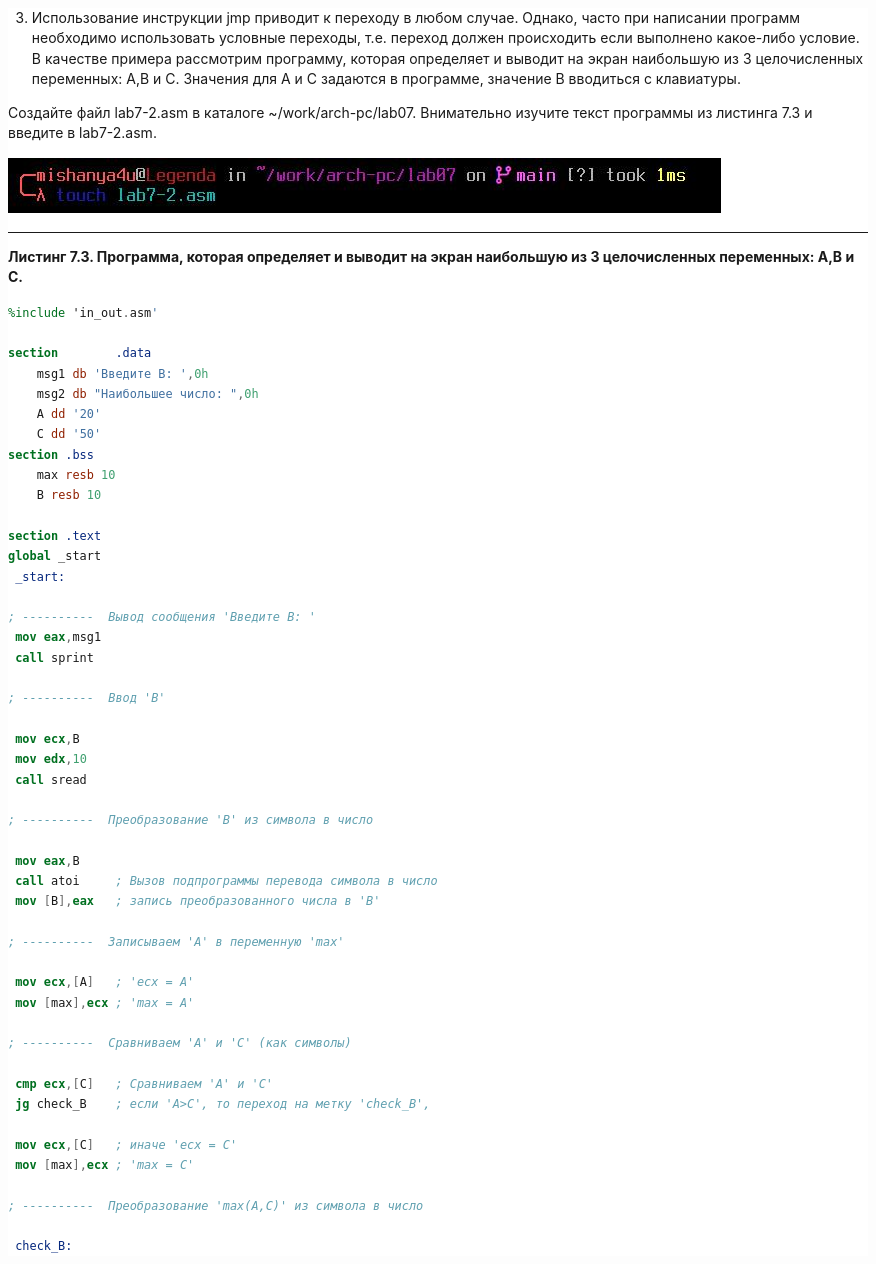3. Использование инструкции jmp приводит к переходу в любом случае. Однако, часто при написании программ необходимо использовать условные переходы, т.е. переход должен происходить если выполнено какое-либо условие. В качестве примера рассмотрим программу, которая определяет и выводит на экран наибольшую из 3 целочисленных переменных: A,B и C. Значения для A и C задаются в программе, значение B вводиться с клавиатуры.

Создайте файл lab7-2.asm в каталоге ~/work/arch-pc/lab07. Внимательно изучите текст программы из листинга 7.3 и введите в lab7-2.asm.

![```Создан файл lab7-2.asm```](image/lab7-8.jpg)<hr>

**Листинг 7.3. Программа, которая определяет и выводит на экран наибольшую из 3
целочисленных переменных: A,B и C.**

```nasm
%include 'in_out.asm'

section        .data
	msg1 db 'Введите B: ',0h
	msg2 db "Наибольшее число: ",0h
	A dd '20'
	C dd '50'
section .bss
   	max resb 10
	B resb 10

section .text
global _start
 _start:

; ----------  Вывод сообщения 'Введите B: '
 mov eax,msg1
 call sprint

; ----------  Ввод 'B'

 mov ecx,B
 mov edx,10
 call sread

; ----------  Преобразование 'B' из символа в число

 mov eax,B
 call atoi     ; Вызов подпрограммы перевода символа в число
 mov [B],eax   ; запись преобразованного числа в 'B'

; ----------  Записываем 'A' в переменную 'max'

 mov ecx,[A]   ; 'ecx = A'
 mov [max],ecx ; 'max = A'

; ----------  Сравниваем 'A' и 'С' (как символы)
 
 cmp ecx,[C]   ; Сравниваем 'A' и 'С'
 jg check_B    ; если 'A>C', то переход на метку 'check_B',

 mov ecx,[C]   ; иначе 'ecx = C'
 mov [max],ecx ; 'max = C'

; ----------  Преобразование 'max(A,C)' из символа в число

 check_B:
```